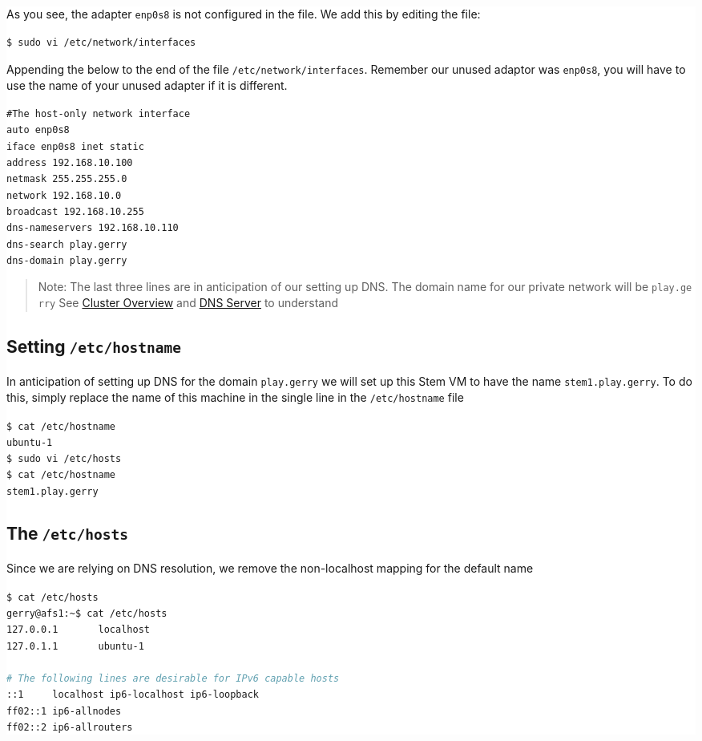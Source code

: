 As you see, the adapter ```enp0s8``` is not configured in the file.  We add this by editing the file:

``` bash
$ sudo vi /etc/network/interfaces
```

Appending the below to the end of the file ```/etc/network/interfaces```.  Remember our unused adaptor was ```enp0s8```, you will have to use the name of your unused adapter if it is different. 

```
#The host-only network interface
auto enp0s8
iface enp0s8 inet static
address 192.168.10.100
netmask 255.255.255.0
network 192.168.10.0
broadcast 192.168.10.255
dns-nameservers 192.168.10.110
dns-search play.gerry
dns-domain play.gerry
```

> Note: The last three lines are in anticipation of our setting up DNS.  The domain name for our private network will be ```play.gerry``` See  [Cluster Overview](clusterOverview.md) and [DNS Server](dnsServer.md) to understand


## Setting `/etc/hostname	`

In anticipation of setting up DNS for the domain `play.gerry` we will set up this Stem VM to have the name `stem1.play.gerry`.  To do this, simply replace the name of this machine in the single line in the `/etc/hostname` file

```bash
$ cat /etc/hostname
ubuntu-1
$ sudo vi /etc/hosts
$ cat /etc/hostname
stem1.play.gerry
````

## The `/etc/hosts`

Since we are relying on DNS resolution, we remove the non-localhost mapping for the default name

``` bash
$ cat /etc/hosts
gerry@afs1:~$ cat /etc/hosts
127.0.0.1       localhost
127.0.1.1       ubuntu-1

# The following lines are desirable for IPv6 capable hosts
::1     localhost ip6-localhost ip6-loopback
ff02::1 ip6-allnodes
ff02::2 ip6-allrouters
```
